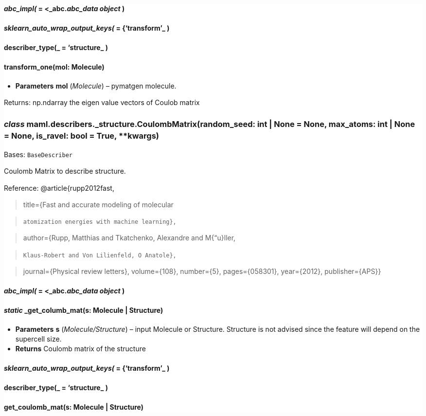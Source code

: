 #### *abc_impl(* = <_abc.*abc_data object* )

#### *sklearn_auto_wrap_output_keys(* = {‘transform’_ )

#### describer_type(_ = ‘structure_ )

#### transform_one(mol: Molecule)

* **Parameters**
  **mol** (*Molecule*) – pymatgen molecule.

Returns: np.ndarray the eigen value vectors of Coulob matrix

### *class* maml.describers._structure.CoulombMatrix(random_seed: int | None = None, max_atoms: int | None = None, is_ravel: bool = True, \*\*kwargs)

Bases: `BaseDescriber`

Coulomb Matrix to describe structure.

Reference:
@article{rupp2012fast,

> title={Fast and accurate modeling of molecular

> ```none
> atomization energies with machine learning},
> ```

> author={Rupp, Matthias and Tkatchenko, Alexandre and M{“u}ller,

> ```none
> Klaus-Robert and Von Lilienfeld, O Anatole},
> ```

> journal={Physical review letters}, volume={108},
> number={5}, pages={058301},
> year={2012}, publisher={APS}}

#### *abc_impl(* = <_abc.*abc_data object* )

#### *static* \_get_columb_mat(s: Molecule | Structure)

* **Parameters**
  **s** (*Molecule/Structure*) – input Molecule or Structure. Structure
  is not advised since the feature will depend on the supercell size.
* **Returns**
  Coulomb matrix of the structure

#### *sklearn_auto_wrap_output_keys(* = {‘transform’_ )

#### describer_type(_ = ‘structure_ )

#### get_coulomb_mat(s: Molecule | Structure)
